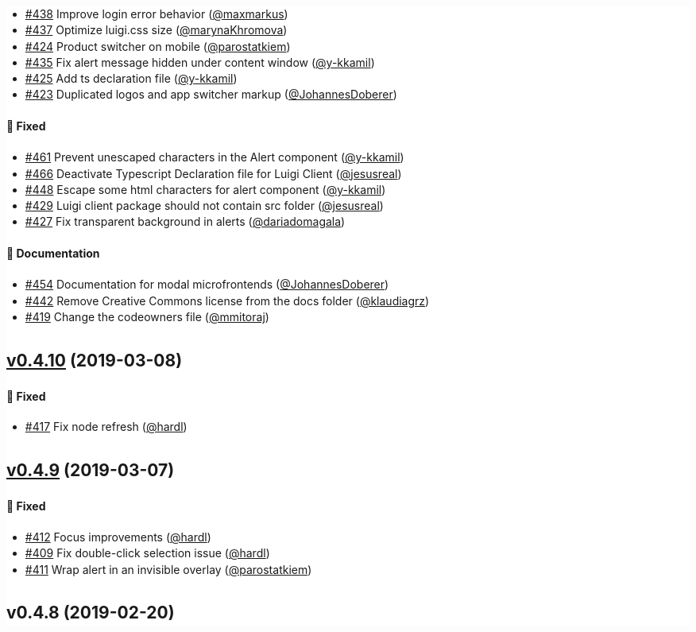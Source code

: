* [#438](https://github.com/SAP/luigi/pull/438) Improve login error behavior ([@maxmarkus](https://github.com/maxmarkus))
* [#437](https://github.com/SAP/luigi/pull/437) Optimize luigi.css size ([@marynaKhromova](https://github.com/marynaKhromova))
* [#424](https://github.com/SAP/luigi/pull/424) Product switcher on mobile ([@parostatkiem](https://github.com/parostatkiem))
* [#435](https://github.com/SAP/luigi/pull/435) Fix alert message hidden under content window ([@y-kkamil](https://github.com/y-kkamil))
* [#425](https://github.com/SAP/luigi/pull/425) Add ts declaration file ([@y-kkamil](https://github.com/y-kkamil))
* [#423](https://github.com/SAP/luigi/pull/423) Duplicated logos and app switcher markup ([@JohannesDoberer](https://github.com/JohannesDoberer))

#### :bug: Fixed
* [#461](https://github.com/SAP/luigi/pull/461) Prevent unescaped characters in the Alert component ([@y-kkamil](https://github.com/y-kkamil))
* [#466](https://github.com/SAP/luigi/pull/466) Deactivate Typescript Declaration file for Luigi Client ([@jesusreal](https://github.com/jesusreal))
* [#448](https://github.com/SAP/luigi/pull/448) Escape some html characters for alert component ([@y-kkamil](https://github.com/y-kkamil))
* [#429](https://github.com/SAP/luigi/pull/429) Luigi client package should not contain src folder ([@jesusreal](https://github.com/jesusreal))
* [#427](https://github.com/SAP/luigi/pull/427) Fix transparent background in alerts ([@dariadomagala](https://github.com/dariadomagala))

#### :memo: Documentation
* [#454](https://github.com/SAP/luigi/pull/454) Documentation for modal microfrontends ([@JohannesDoberer](https://github.com/JohannesDoberer))
* [#442](https://github.com/SAP/luigi/pull/442) Remove Creative Commons license from the docs folder ([@klaudiagrz](https://github.com/klaudiagrz))
* [#419](https://github.com/SAP/luigi/pull/419) Change the codeowners file ([@mmitoraj](https://github.com/mmitoraj))


## [v0.4.10] (2019-03-08)

#### :bug: Fixed
* [#417](https://github.com/SAP/luigi/pull/417) Fix node refresh ([@hardl](https://github.com/hardl))

## [v0.4.9] (2019-03-07)

#### :bug: Fixed
* [#412](https://github.com/SAP/luigi/pull/412) Focus improvements ([@hardl](https://github.com/hardl))
* [#409](https://github.com/SAP/luigi/pull/409) Fix double-click selection issue ([@hardl](https://github.com/hardl))
* [#411](https://github.com/SAP/luigi/pull/411) Wrap alert in an invisible overlay ([@parostatkiem](https://github.com/parostatkiem))

## v0.4.8 (2019-02-20)


[core-0.3.0]: https://github.com/SAP/luigi/compare/v0.2.1...core-0.3.0
[core-0.3.1]: https://github.com/SAP/luigi/compare/core-0.3.0...core-0.3.1
[core-0.3.3]: https://github.com/SAP/luigi/compare/core-0.3.2...core-0.3.3
[client-0.3.2]: https://github.com/SAP/luigi/compare/client-0.3.1...client-0.3.2
[client-0.3.0]: https://github.com/SAP/luigi/compare/v0.2.1...client-0.3.0
[v0.3.5]: https://github.com/SAP/luigi/compare/core-0.3.3...v0.3.5
[v0.3.6]: https://github.com/SAP/luigi/compare/v0.3.5...v0.3.6
[v0.3.7]: https://github.com/SAP/luigi/compare/v0.3.6...v0.3.7
[v0.3.8]: https://github.com/SAP/luigi/compare/v0.3.7...v0.3.8
[v0.4.0]: https://github.com/SAP/luigi/compare/v0.3.8...v0.4.0
[v0.4.1]: https://github.com/SAP/luigi/compare/v0.4.0...v0.4.1
[v0.4.3]: https://github.com/SAP/luigi/compare/v0.4.2...v0.4.3
[v0.4.4]: https://github.com/SAP/luigi/compare/v0.4.3...v0.4.4
[v0.4.5]: https://github.com/SAP/luigi/compare/v0.4.4...v0.4.5
[v0.4.9]: https://github.com/SAP/luigi/compare/v0.4.8...v0.4.9
[v0.4.10]: https://github.com/SAP/luigi/compare/v0.4.9...v0.4.10
[v0.4.11]: https://github.com/SAP/luigi/compare/v0.4.10...v0.4.11
[v0.4.12]: https://github.com/SAP/luigi/compare/v0.4.11...v0.4.12